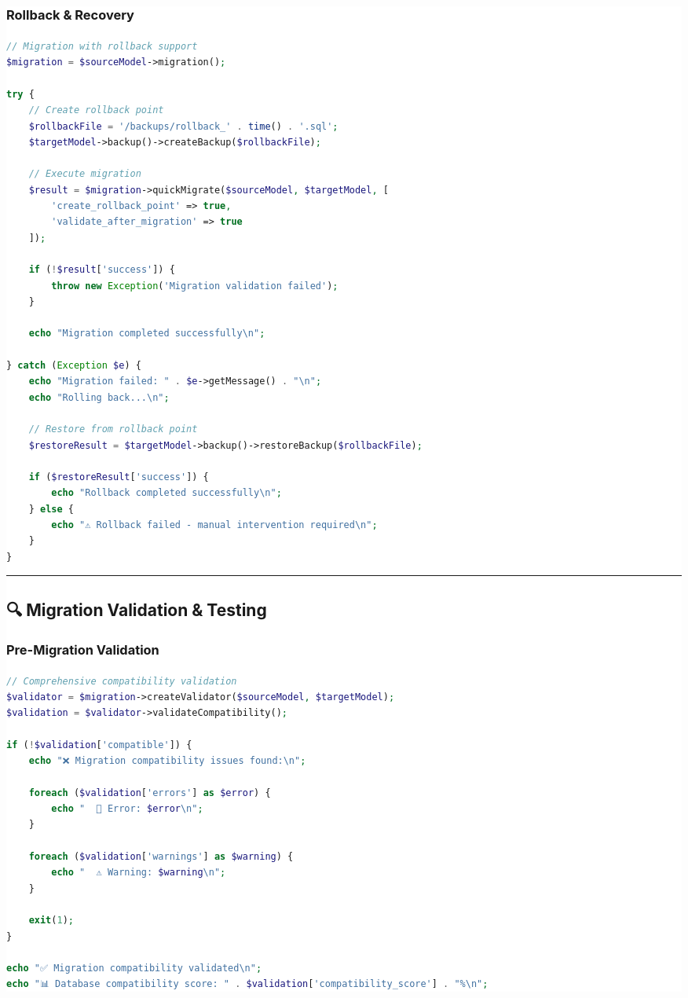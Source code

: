 ### **Rollback & Recovery**
```php
// Migration with rollback support
$migration = $sourceModel->migration();

try {
    // Create rollback point
    $rollbackFile = '/backups/rollback_' . time() . '.sql';
    $targetModel->backup()->createBackup($rollbackFile);
    
    // Execute migration
    $result = $migration->quickMigrate($sourceModel, $targetModel, [
        'create_rollback_point' => true,
        'validate_after_migration' => true
    ]);
    
    if (!$result['success']) {
        throw new Exception('Migration validation failed');
    }
    
    echo "Migration completed successfully\n";
    
} catch (Exception $e) {
    echo "Migration failed: " . $e->getMessage() . "\n";
    echo "Rolling back...\n";
    
    // Restore from rollback point
    $restoreResult = $targetModel->backup()->restoreBackup($rollbackFile);
    
    if ($restoreResult['success']) {
        echo "Rollback completed successfully\n";
    } else {
        echo "⚠️ Rollback failed - manual intervention required\n";
    }
}
```

---

## 🔍 **Migration Validation & Testing**

### **Pre-Migration Validation**
```php
// Comprehensive compatibility validation
$validator = $migration->createValidator($sourceModel, $targetModel);
$validation = $validator->validateCompatibility();

if (!$validation['compatible']) {
    echo "❌ Migration compatibility issues found:\n";
    
    foreach ($validation['errors'] as $error) {
        echo "  🚨 Error: $error\n";
    }
    
    foreach ($validation['warnings'] as $warning) {
        echo "  ⚠️ Warning: $warning\n";
    }
    
    exit(1);
}

echo "✅ Migration compatibility validated\n";
echo "📊 Database compatibility score: " . $validation['compatibility_score'] . "%\n";
```